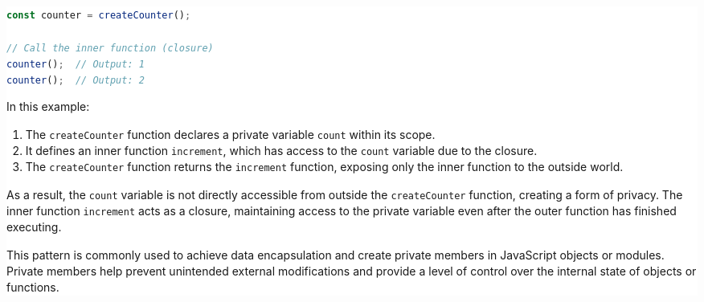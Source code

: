 ```javascript
const counter = createCounter();

// Call the inner function (closure)
counter();  // Output: 1
counter();  // Output: 2
```

In this example:

1. The `createCounter` function declares a private variable `count` within its scope.
2. It defines an inner function `increment`, which has access to the `count` variable due to the closure.
3. The `createCounter` function returns the `increment` function, exposing only the inner function to the outside world.

As a result, the `count` variable is not directly accessible from outside the `createCounter` function, creating a form of privacy. The inner function `increment` acts as a closure, maintaining access to the private variable even after the outer function has finished executing.

This pattern is commonly used to achieve data encapsulation and create private members in JavaScript objects or modules. Private members help prevent unintended external modifications and provide a level of control over the internal state of objects or functions.